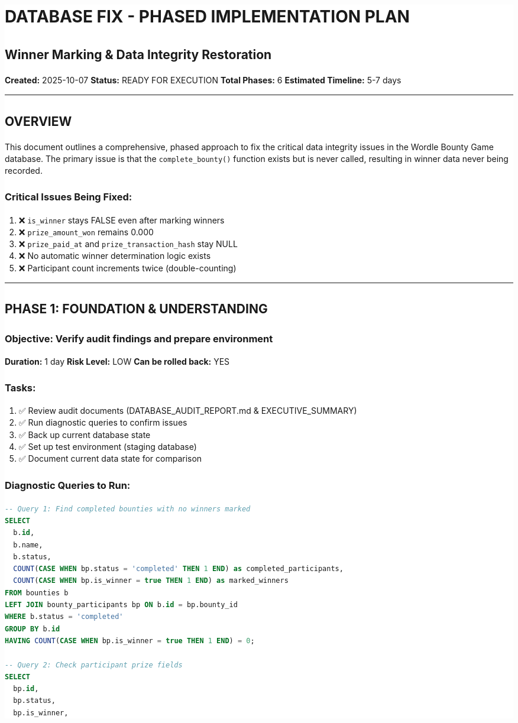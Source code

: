 # DATABASE FIX - PHASED IMPLEMENTATION PLAN
## Winner Marking & Data Integrity Restoration

**Created:** 2025-10-07
**Status:** READY FOR EXECUTION
**Total Phases:** 6
**Estimated Timeline:** 5-7 days

---

## OVERVIEW

This document outlines a comprehensive, phased approach to fix the critical data integrity issues in the Wordle Bounty Game database. The primary issue is that the `complete_bounty()` function exists but is never called, resulting in winner data never being recorded.

### Critical Issues Being Fixed:
1. ❌ `is_winner` stays FALSE even after marking winners
2. ❌ `prize_amount_won` remains 0.000
3. ❌ `prize_paid_at` and `prize_transaction_hash` stay NULL
4. ❌ No automatic winner determination logic exists
5. ❌ Participant count increments twice (double-counting)

---

## PHASE 1: FOUNDATION & UNDERSTANDING
### Objective: Verify audit findings and prepare environment

**Duration:** 1 day
**Risk Level:** LOW
**Can be rolled back:** YES

### Tasks:
1. ✅ Review audit documents (DATABASE_AUDIT_REPORT.md & EXECUTIVE_SUMMARY)
2. ✅ Run diagnostic queries to confirm issues
3. ✅ Back up current database state
4. ✅ Set up test environment (staging database)
5. ✅ Document current data state for comparison

### Diagnostic Queries to Run:

```sql
-- Query 1: Find completed bounties with no winners marked
SELECT
  b.id,
  b.name,
  b.status,
  COUNT(CASE WHEN bp.status = 'completed' THEN 1 END) as completed_participants,
  COUNT(CASE WHEN bp.is_winner = true THEN 1 END) as marked_winners
FROM bounties b
LEFT JOIN bounty_participants bp ON b.id = bp.bounty_id
WHERE b.status = 'completed'
GROUP BY b.id
HAVING COUNT(CASE WHEN bp.is_winner = true THEN 1 END) = 0;

-- Query 2: Check participant prize fields
SELECT
  bp.id,
  bp.status,
  bp.is_winner,
```